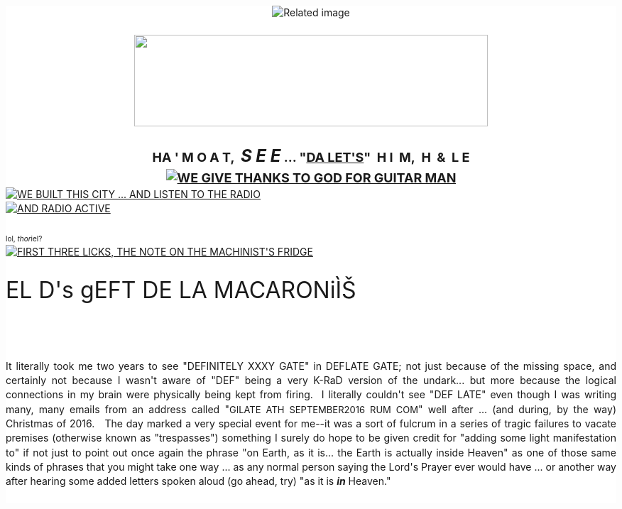 <div align="center"><img src="http://www.hebrew4christians.com/Blessings/Miscellaneous/Blessing_for_Giving_Strength/strength-to-weary.gif" alt="Related image" width="184" height="78" /><br />
<br />
<meta charset="utf-8" /> <img src="https://i.imgur.com/gMAovhJ.png" width="498" height="129" alt="" /><br />
<br />
<font size="+1"><b>HA ' M O A T,&nbsp; <font size="+2"><i>S E E</i></font> ... &quot;<a href="https://twitter.com/yitsheyzeus/status/1018971601990307840">DA LET'S</a>&quot;&nbsp; H I&nbsp; M,&nbsp; H&nbsp; &amp;&nbsp; L E</b></font><br />
<font size="+1"><b>
<meta charset="utf-8" /> 
</b></font>
<div align="center"><a href="https://www.youtube.com/watch?v=hrsKJ0KUyJw"><font size="+1"><b><img src="https://i.imgur.com/iIavU5p.jpg" alt="WE GIVE
THANKS TO GOD FOR GUITAR MAN" width="472" height="444" border="0" /></b></font></a></div>

</div>


</div>
<a href="https://www.youtube.com/watch?v=K1b8AhIsSYQ"><img src="https://i.imgur.com/caBy0vQ.jpg" alt="WE BUILT THIS
CITY ... AND LISTEN TO THE RADIO" width="440" height="247" border="0" /></a><br />
<meta charset="utf-8" /> <a href="https://www.youtube.com/watch?v=NP3KxtDPWH0"><img src="https://i.imgur.com/GAOJ2UU.jpg" alt="AND RADIO ACTIVE" width="440" height="393" border="0" /></a><br />
<br />
<font size="-2">lol, <i>thor</i>iel?</font><br />
<a href="http://fromthemachine.org/FIRST.html"><img src="https://i.imgur.com/zSzflEW.jpg" alt="FIRST THREE
LICKS, THE NOTE ON THE MACHINIST'S FRIDGE" width="500" height="500" border="0" /></a><br />
<br />
<font size="+3">EL D's gEFT DE LA MACARONiÌŠ<br />
</font>
<table style="font-size: 20pt; color: rgb(0, 0, 0); font-family:
sans-serif; font-style: normal; font-variant-ligatures:
normal; font-variant-caps: normal; font-weight: 400;
letter-spacing: normal; orphans: 2; text-indent: 0px;
text-transform: none; white-space: normal; widows: 2;
word-spacing: 0px; -webkit-text-stroke-width: 0px;
text-decoration-style: initial; text-decoration-color:
initial; line-height: 1.2; text-align: center;
background-color: transparent;" cellpadding="4">
<tbody>
<tr>
</tr>
</tbody>
</table>
<br />
<div align="justify">It literally took me two years to see &quot;DEFINITELY XXXY GATE&quot; in DEFLATE GATE; not just because of the missing space, and certainly not because I wasn't aware of &quot;DEF&quot; being a very K-RaD version of the undark... but more because the logical connections in my brain were physically being kept from firing.&nbsp; I literally couldn't see &quot;DEF LATE&quot; even though I was writing many, many emails from an address called &quot;<font size="-1">GILATE ATH SEPTEMBER2016 RUM COM</font>&quot; well after ... (and during, by the way) Christmas of 2016.&nbsp;&nbsp; The day marked a very special event for me--it was a sort of fulcrum in a series of tragic failures to vacate premises (otherwise known as &quot;trespasses&quot;) something I surely do hope to be given credit for &quot;adding some light manifestation to&quot; if not just to point out once again the phrase &quot;on Earth, as it is... the Earth is actually inside Heaven&quot; as one of those same kinds of phrases that you might take one way ... as any normal person saying the Lord's Prayer ever would have ... or another way after hearing some added letters spoken aloud (go ahead, try) &quot;as it is <i><b>in</b></i> Heaven.&quot;<br />
<br />